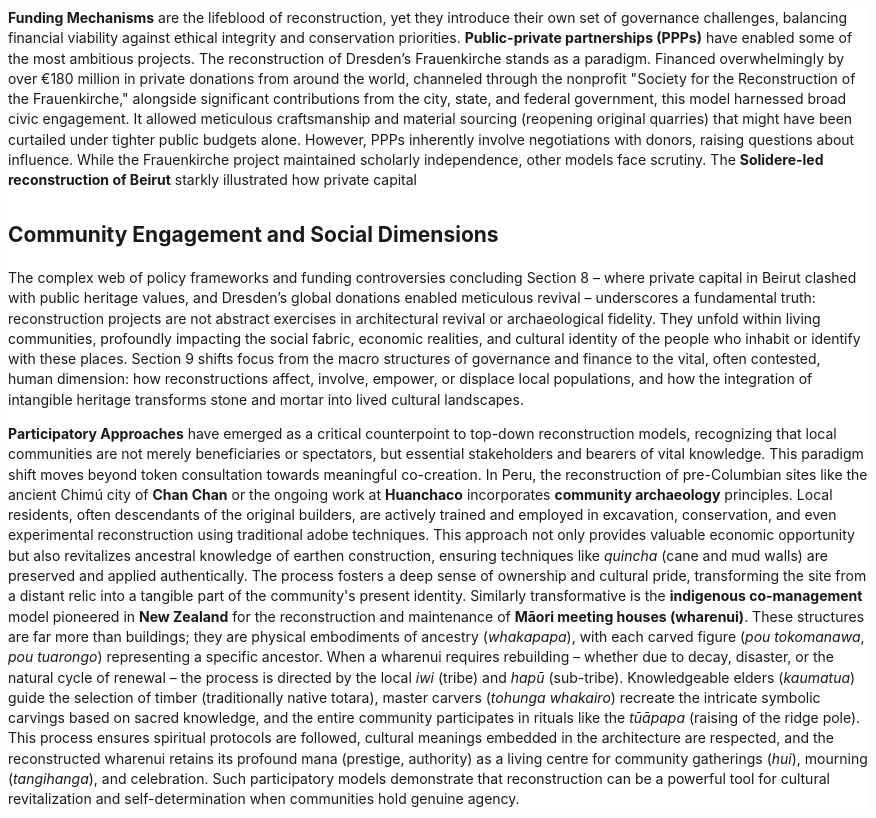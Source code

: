 **Funding Mechanisms** are the lifeblood of reconstruction, yet they introduce their own set of governance challenges, balancing financial viability against ethical integrity and conservation priorities. **Public-private partnerships (PPPs)** have enabled some of the most ambitious projects. The reconstruction of Dresden’s Frauenkirche stands as a paradigm. Financed overwhelmingly by over €180 million in private donations from around the world, channeled through the nonprofit "Society for the Reconstruction of the Frauenkirche," alongside significant contributions from the city, state, and federal government, this model harnessed broad civic engagement. It allowed meticulous craftsmanship and material sourcing (reopening original quarries) that might have been curtailed under tighter public budgets alone. However, PPPs inherently involve negotiations with donors, raising questions about influence. While the Frauenkirche project maintained scholarly independence, other models face scrutiny. The **Solidere-led reconstruction of Beirut** starkly illustrated how private capital

## Community Engagement and Social Dimensions

The complex web of policy frameworks and funding controversies concluding Section 8 – where private capital in Beirut clashed with public heritage values, and Dresden’s global donations enabled meticulous revival – underscores a fundamental truth: reconstruction projects are not abstract exercises in architectural revival or archaeological fidelity. They unfold within living communities, profoundly impacting the social fabric, economic realities, and cultural identity of the people who inhabit or identify with these places. Section 9 shifts focus from the macro structures of governance and finance to the vital, often contested, human dimension: how reconstructions affect, involve, empower, or displace local populations, and how the integration of intangible heritage transforms stone and mortar into lived cultural landscapes.

**Participatory Approaches** have emerged as a critical counterpoint to top-down reconstruction models, recognizing that local communities are not merely beneficiaries or spectators, but essential stakeholders and bearers of vital knowledge. This paradigm shift moves beyond token consultation towards meaningful co-creation. In Peru, the reconstruction of pre-Columbian sites like the ancient Chimú city of **Chan Chan** or the ongoing work at **Huanchaco** incorporates **community archaeology** principles. Local residents, often descendants of the original builders, are actively trained and employed in excavation, conservation, and even experimental reconstruction using traditional adobe techniques. This approach not only provides valuable economic opportunity but also revitalizes ancestral knowledge of earthen construction, ensuring techniques like *quincha* (cane and mud walls) are preserved and applied authentically. The process fosters a deep sense of ownership and cultural pride, transforming the site from a distant relic into a tangible part of the community's present identity. Similarly transformative is the **indigenous co-management** model pioneered in **New Zealand** for the reconstruction and maintenance of **Māori meeting houses (wharenui)**. These structures are far more than buildings; they are physical embodiments of ancestry (*whakapapa*), with each carved figure (*pou tokomanawa*, *pou tuarongo*) representing a specific ancestor. When a wharenui requires rebuilding – whether due to decay, disaster, or the natural cycle of renewal – the process is directed by the local *iwi* (tribe) and *hapū* (sub-tribe). Knowledgeable elders (*kaumatua*) guide the selection of timber (traditionally native totara), master carvers (*tohunga whakairo*) recreate the intricate symbolic carvings based on sacred knowledge, and the entire community participates in rituals like the *tūāpapa* (raising of the ridge pole). This process ensures spiritual protocols are followed, cultural meanings embedded in the architecture are respected, and the reconstructed wharenui retains its profound mana (prestige, authority) as a living centre for community gatherings (*hui*), mourning (*tangihanga*), and celebration. Such participatory models demonstrate that reconstruction can be a powerful tool for cultural revitalization and self-determination when communities hold genuine agency.
